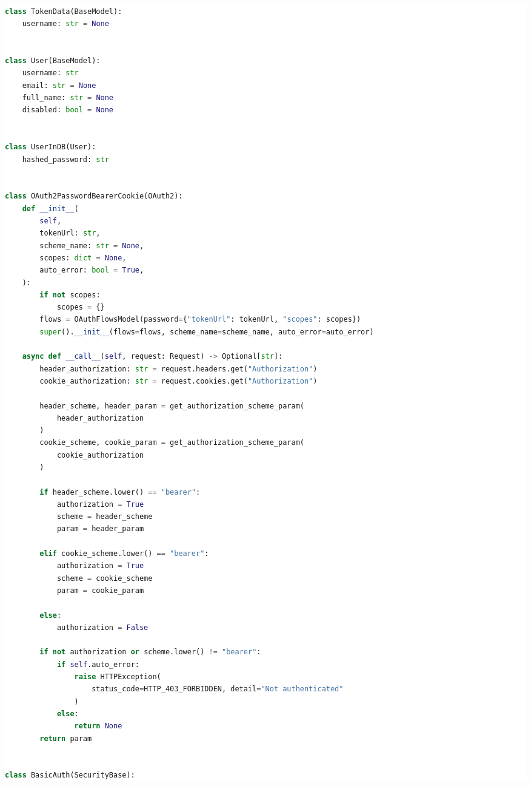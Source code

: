 ```python
class TokenData(BaseModel):
    username: str = None


class User(BaseModel):
    username: str
    email: str = None
    full_name: str = None
    disabled: bool = None


class UserInDB(User):
    hashed_password: str


class OAuth2PasswordBearerCookie(OAuth2):
    def __init__(
        self,
        tokenUrl: str,
        scheme_name: str = None,
        scopes: dict = None,
        auto_error: bool = True,
    ):
        if not scopes:
            scopes = {}
        flows = OAuthFlowsModel(password={"tokenUrl": tokenUrl, "scopes": scopes})
        super().__init__(flows=flows, scheme_name=scheme_name, auto_error=auto_error)

    async def __call__(self, request: Request) -> Optional[str]:
        header_authorization: str = request.headers.get("Authorization")
        cookie_authorization: str = request.cookies.get("Authorization")

        header_scheme, header_param = get_authorization_scheme_param(
            header_authorization
        )
        cookie_scheme, cookie_param = get_authorization_scheme_param(
            cookie_authorization
        )

        if header_scheme.lower() == "bearer":
            authorization = True
            scheme = header_scheme
            param = header_param

        elif cookie_scheme.lower() == "bearer":
            authorization = True
            scheme = cookie_scheme
            param = cookie_param

        else:
            authorization = False

        if not authorization or scheme.lower() != "bearer":
            if self.auto_error:
                raise HTTPException(
                    status_code=HTTP_403_FORBIDDEN, detail="Not authenticated"
                )
            else:
                return None
        return param


class BasicAuth(SecurityBase):
```